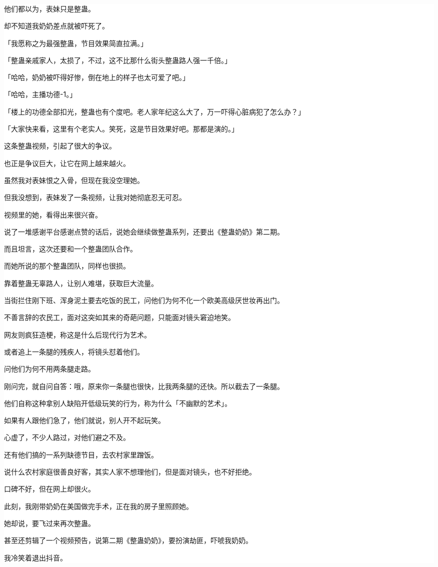 他们都以为，表妹只是整蛊。

却不知道我奶奶差点就被吓死了。

「我愿称之为最强整蛊，节目效果简直拉满。」

「整蛊亲戚家人，太损了，不过，这不比那什么街头整蛊路人强一千倍。」

「哈哈，奶奶被吓得好惨，倒在地上的样子也太可爱了吧。」

「哈哈，主播功德-1。」

「楼上的功德全部扣光，整蛊也有个度吧。老人家年纪这么大了，万一吓得心脏病犯了怎么办？」

「大家快来看，这里有个老实人。笑死，这是节目效果好吧。那都是演的。」

这条整蛊视频，引起了很大的争议。

也正是争议巨大，让它在网上越来越火。

虽然我对表妹恨之入骨，但现在我没空理她。

但我没想到，表妹发了一条视频，让我对她彻底忍无可忍。

视频里的她，看得出来很兴奋。

说了一堆感谢平台感谢点赞的话后，说她会继续做整蛊系列，还要出《整蛊奶奶》第二期。

而且坦言，这次还要和一个整蛊团队合作。

而她所说的那个整蛊团队，同样也很损。

靠着整蛊无辜路人，让别人难堪，获取巨大流量。

当街拦住刚下班、浑身泥土要去吃饭的民工，问他们为何不化一个欧美高级厌世妆再出门。

不善言辞的农民工，面对这突如其来的奇葩问题，只能面对镜头窘迫地笑。

网友则疯狂造梗，称这是什么后现代行为艺术。

或者追上一条腿的残疾人，将镜头怼着他们。

问他们为何不用两条腿走路。

刚问完，就自问自答：哦，原来你一条腿也很快，比我两条腿的还快。所以截去了一条腿。

他们自称这种拿别人缺陷开低级玩笑的行为，称为什么「不幽默的艺术」。

如果有人跟他们急了，他们就说，别人开不起玩笑。

心虚了，不少人路过，对他们避之不及。

还有他们搞的一系列缺德节目，去农村家里蹭饭。

说什么农村家庭很善良好客，其实人家不想理他们，但是面对镜头，也不好拒绝。

口碑不好，但在网上却很火。

此刻，我刚带奶奶在美国做完手术，正在我的房子里照顾她。

她却说，要飞过来再次整蛊。

甚至还剪辑了一个视频预告，说第二期《整蛊奶奶》，要扮演劫匪，吓唬我奶奶。

我冷笑着退出抖音。
